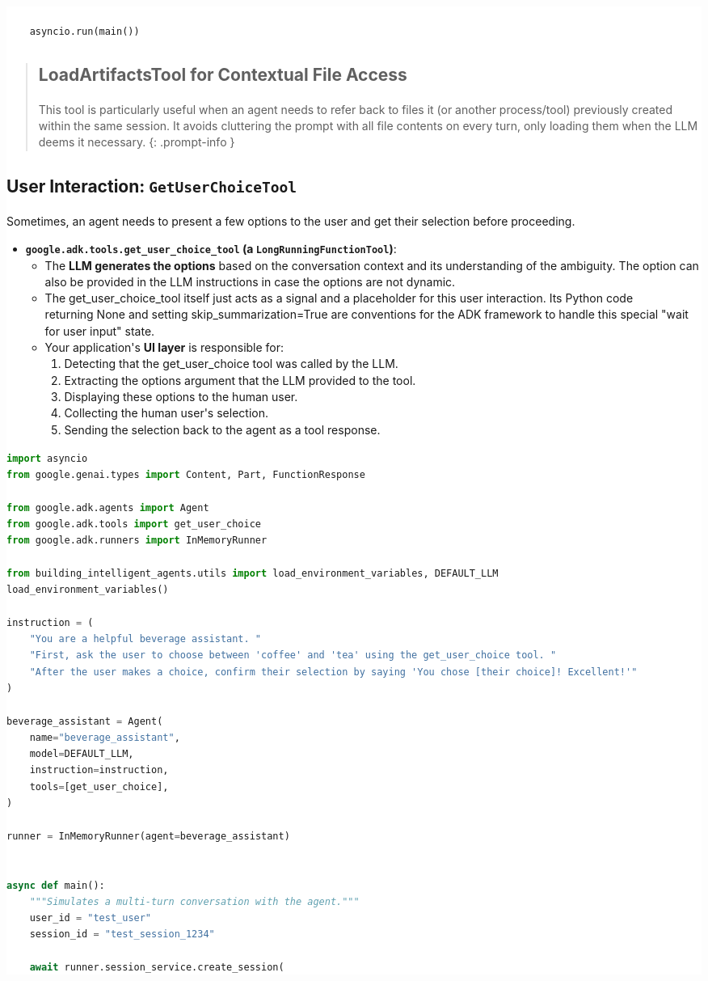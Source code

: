 ```python

    asyncio.run(main())
```


> ## LoadArtifactsTool for Contextual File Access
> 
> This tool is particularly useful when an agent needs to refer back to files it (or another process/tool) previously created within the same session. It avoids cluttering the prompt with all file contents on every turn, only loading them when the LLM deems it necessary.
> {: .prompt-info }

## User Interaction: `GetUserChoiceTool`

Sometimes, an agent needs to present a few options to the user and get their selection before proceeding.

- **`google.adk.tools.get_user_choice_tool` (a `LongRunningFunctionTool`)**:
    - The **LLM generates the options** based on the conversation context and its understanding of the ambiguity. The option can also be provided in the LLM instructions in case the options are not dynamic.
    - The get_user_choice_tool itself just acts as a signal and a placeholder for this user interaction. Its Python code returning None and setting skip_summarization=True are conventions for the ADK framework to handle this special "wait for user input" state.
    - Your application's **UI layer** is responsible for:
        1. Detecting that the get_user_choice tool was called by the LLM.
        2. Extracting the options argument that the LLM provided to the tool.
        3. Displaying these options to the human user.
        4. Collecting the human user's selection.
        5. Sending the selection back to the agent as a tool response.

```python
import asyncio
from google.genai.types import Content, Part, FunctionResponse

from google.adk.agents import Agent
from google.adk.tools import get_user_choice
from google.adk.runners import InMemoryRunner

from building_intelligent_agents.utils import load_environment_variables, DEFAULT_LLM
load_environment_variables()

instruction = (
    "You are a helpful beverage assistant. "
    "First, ask the user to choose between 'coffee' and 'tea' using the get_user_choice tool. "
    "After the user makes a choice, confirm their selection by saying 'You chose [their choice]! Excellent!'"
)

beverage_assistant = Agent(
    name="beverage_assistant",
    model=DEFAULT_LLM,
    instruction=instruction,
    tools=[get_user_choice],
)

runner = InMemoryRunner(agent=beverage_assistant)


async def main():
    """Simulates a multi-turn conversation with the agent."""
    user_id = "test_user"
    session_id = "test_session_1234"

    await runner.session_service.create_session(
```